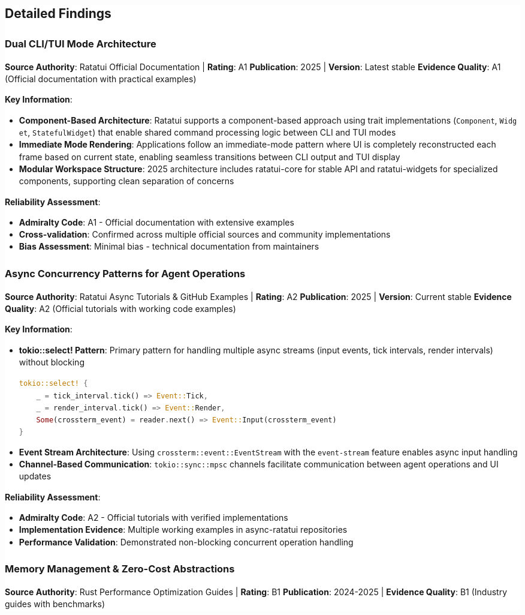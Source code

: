 
## Detailed Findings

### Dual CLI/TUI Mode Architecture

**Source Authority**: Ratatui Official Documentation | **Rating**: A1
**Publication**: 2025 | **Version**: Latest stable
**Evidence Quality**: A1 (Official documentation with practical examples)

**Key Information**:
- **Component-Based Architecture**: Ratatui supports a component-based approach using trait implementations (`Component`, `Widget`, `StatefulWidget`) that enable shared command processing logic between CLI and TUI modes
- **Immediate Mode Rendering**: Applications follow an immediate-mode pattern where UI is completely reconstructed each frame based on current state, enabling seamless transitions between CLI output and TUI display
- **Modular Workspace Structure**: 2025 architecture includes ratatui-core for stable API and ratatui-widgets for specialized components, supporting clean separation of concerns

**Reliability Assessment**:
- **Admiralty Code**: A1 - Official documentation with extensive examples
- **Cross-validation**: Confirmed across multiple official sources and community implementations
- **Bias Assessment**: Minimal bias - technical documentation from maintainers

### Async Concurrency Patterns for Agent Operations

**Source Authority**: Ratatui Async Tutorials & GitHub Examples | **Rating**: A2
**Publication**: 2025 | **Version**: Current stable
**Evidence Quality**: A2 (Official tutorials with working code examples)

**Key Information**:
- **tokio::select! Pattern**: Primary pattern for handling multiple async streams (input events, tick intervals, render intervals) without blocking
  ```rust
  tokio::select! {
      _ = tick_interval.tick() => Event::Tick,
      _ = render_interval.tick() => Event::Render,
      Some(crossterm_event) = reader.next() => Event::Input(crossterm_event)
  }
  ```
- **Event Stream Architecture**: Using `crossterm::event::EventStream` with the `event-stream` feature enables async input handling
- **Channel-Based Communication**: `tokio::sync::mpsc` channels facilitate communication between agent operations and UI updates

**Reliability Assessment**:
- **Admiralty Code**: A2 - Official tutorials with verified implementations
- **Implementation Evidence**: Multiple working examples in async-ratatui repositories
- **Performance Validation**: Demonstrated non-blocking concurrent operation handling

### Memory Management & Zero-Cost Abstractions

**Source Authority**: Rust Performance Optimization Guides | **Rating**: B1
**Publication**: 2024-2025 | **Evidence Quality**: B1 (Industry guides with benchmarks)
